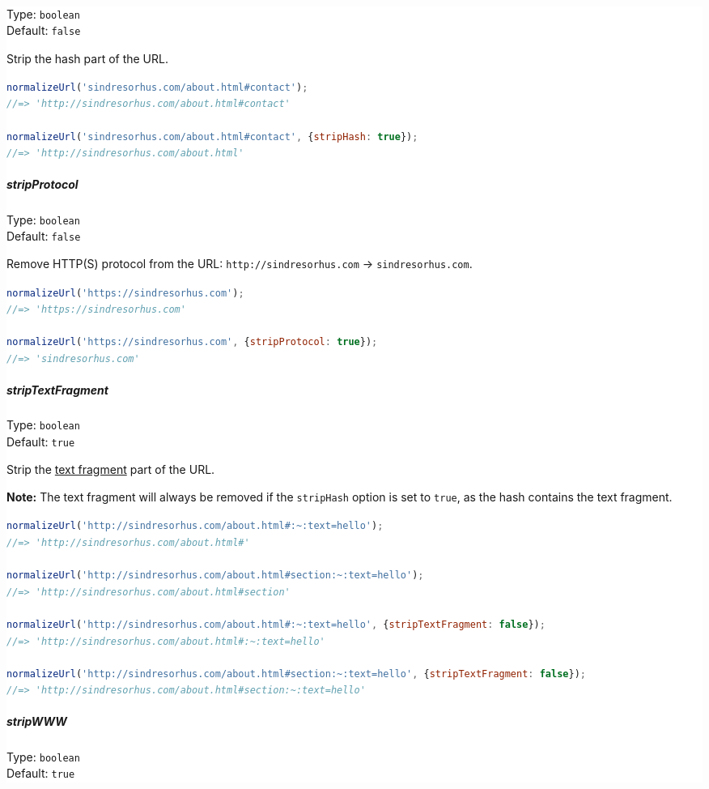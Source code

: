 Type: `boolean`\
Default: `false`

Strip the hash part of the URL.

```js
normalizeUrl('sindresorhus.com/about.html#contact');
//=> 'http://sindresorhus.com/about.html#contact'

normalizeUrl('sindresorhus.com/about.html#contact', {stripHash: true});
//=> 'http://sindresorhus.com/about.html'
```

##### stripProtocol

Type: `boolean`\
Default: `false`

Remove HTTP(S) protocol from the URL: `http://sindresorhus.com` → `sindresorhus.com`.

```js
normalizeUrl('https://sindresorhus.com');
//=> 'https://sindresorhus.com'

normalizeUrl('https://sindresorhus.com', {stripProtocol: true});
//=> 'sindresorhus.com'
```

##### stripTextFragment

Type: `boolean`\
Default: `true`

Strip the [text fragment](https://web.dev/text-fragments/) part of the URL.

**Note:** The text fragment will always be removed if the `stripHash` option is set to `true`, as the hash contains the text fragment.

```js
normalizeUrl('http://sindresorhus.com/about.html#:~:text=hello');
//=> 'http://sindresorhus.com/about.html#'

normalizeUrl('http://sindresorhus.com/about.html#section:~:text=hello');
//=> 'http://sindresorhus.com/about.html#section'

normalizeUrl('http://sindresorhus.com/about.html#:~:text=hello', {stripTextFragment: false});
//=> 'http://sindresorhus.com/about.html#:~:text=hello'

normalizeUrl('http://sindresorhus.com/about.html#section:~:text=hello', {stripTextFragment: false});
//=> 'http://sindresorhus.com/about.html#section:~:text=hello'
```

##### stripWWW

Type: `boolean`\
Default: `true`
